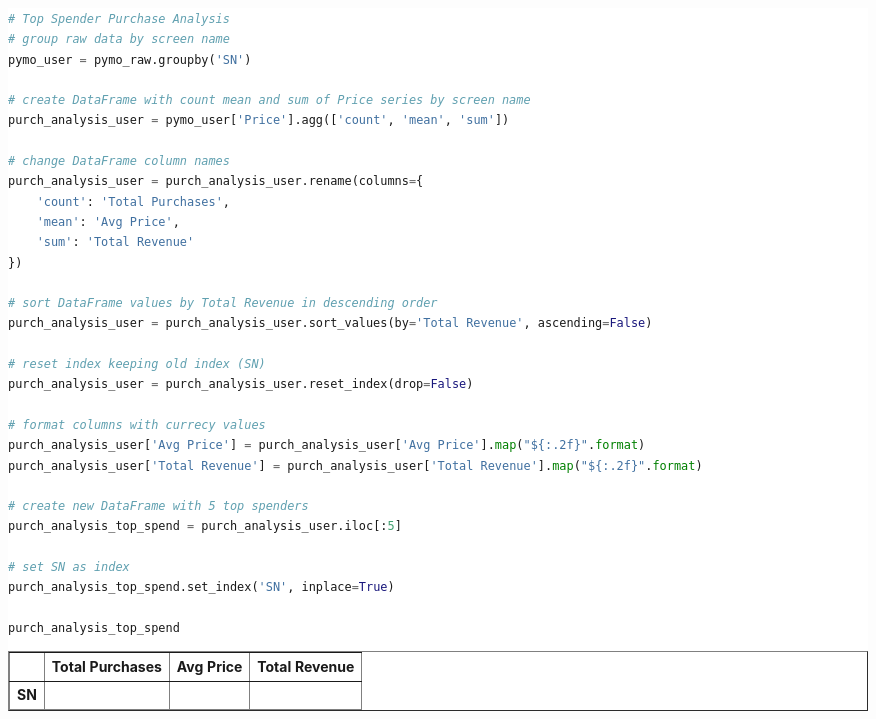 


```python
# Top Spender Purchase Analysis
# group raw data by screen name
pymo_user = pymo_raw.groupby('SN')

# create DataFrame with count mean and sum of Price series by screen name
purch_analysis_user = pymo_user['Price'].agg(['count', 'mean', 'sum'])

# change DataFrame column names
purch_analysis_user = purch_analysis_user.rename(columns={
    'count': 'Total Purchases',
    'mean': 'Avg Price',
    'sum': 'Total Revenue'
})

# sort DataFrame values by Total Revenue in descending order 
purch_analysis_user = purch_analysis_user.sort_values(by='Total Revenue', ascending=False)

# reset index keeping old index (SN)
purch_analysis_user = purch_analysis_user.reset_index(drop=False)

# format columns with currecy values
purch_analysis_user['Avg Price'] = purch_analysis_user['Avg Price'].map("${:.2f}".format)
purch_analysis_user['Total Revenue'] = purch_analysis_user['Total Revenue'].map("${:.2f}".format)

# create new DataFrame with 5 top spenders
purch_analysis_top_spend = purch_analysis_user.iloc[:5]

# set SN as index
purch_analysis_top_spend.set_index('SN', inplace=True)

purch_analysis_top_spend
```




<div>
<style>
    .dataframe thead tr:only-child th {
        text-align: right;
    }

    .dataframe thead th {
        text-align: left;
    }

    .dataframe tbody tr th {
        vertical-align: top;
    }
</style>
<table border="1" class="dataframe">
  <thead>
    <tr style="text-align: right;">
      <th></th>
      <th>Total Purchases</th>
      <th>Avg Price</th>
      <th>Total Revenue</th>
    </tr>
    <tr>
      <th>SN</th>
      <th></th>
      <th></th>
      <th></th>
    </tr>